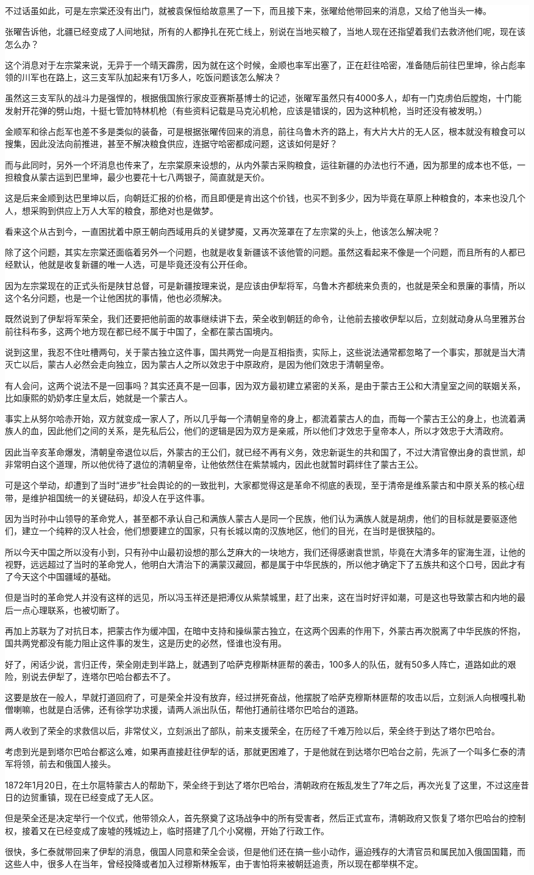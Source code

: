 不过话虽如此，可是左宗棠还没有出门，就被袁保恒给故意黑了一下，而且接下来，张曜给他带回来的消息，又给了他当头一棒。

张曜告诉他，北疆已经变成了人间地狱，所有的人都挣扎在死亡线上，别说在当地买粮了，当地人现在还指望着我们去救济他们呢，现在该怎么办？

这个消息对于左宗棠来说，无异于一个晴天霹雳，因为就在这个时候，金顺也率军出塞了，正在赶往哈密，准备随后前往巴里坤，徐占彪率领的川军也在路上，这三支军队加起来有1万多人，吃饭问题该怎么解决？

虽然这三支军队的战斗力是强悍的，根据俄国旅行家皮亚赛斯基博士的记述，张曜军虽然只有4000多人，却有一门克虏伯后膛炮，十门能发射开花弹的劈山炮，十挺七管加特林机枪（有些资料记载是马克沁机枪，应该是错误的，因为这种机枪，当时还没有被发明。）

金顺军和徐占彪军也差不多是类似的装备，可是根据张曜传回来的消息，前往乌鲁木齐的路上，有大片大片的无人区，根本就没有粮食可以搜集，因此没法向前推进，甚至不解决粮食供应，连据守哈密都成问题，这该如何是好？

而与此同时，另外一个坏消息也传来了，左宗棠原来设想的，从内外蒙古采购粮食，运往新疆的办法也行不通，因为那里的成本也不低，一担粮食从蒙古运到巴里坤，最少也要花十七八两银子，简直就是天价。

这是后来金顺到达巴里坤以后，向朝廷汇报的价格，而且即便是肯出这个价钱，也买不到多少，因为毕竟在草原上种粮食的，本来也没几个人，想采购到供应上万人大军的粮食，那绝对也是做梦。

看来这个从古到今，一直困扰着中原王朝向西域用兵的关键梦魇，又再次笼罩在了左宗棠的头上，他该怎么解决呢？

除了这个问题，其实左宗棠还面临着另外一个问题，也就是收复新疆该不该他管的问题。虽然这看起来不像是一个问题，而且所有的人都已经默认，他就是收复新疆的唯一人选，可是毕竟还没有公开任命。

因为左宗棠现在的正式头衔是陕甘总督，可是新疆按理来说，是应该由伊犁将军，乌鲁木齐都统来负责的，也就是荣全和景廉的事情，所以这个名分问题，也是一个让他困扰的事情，他也必须解决。

既然说到了伊犁将军荣全，我们还要把他前面的故事继续讲下去，荣全收到朝廷的命令，让他前去接收伊犁以后，立刻就动身从乌里雅苏台前往科布多，这两个地方现在都已经不属于中国了，全都在蒙古国境内。

说到这里，我忍不住吐槽两句，关于蒙古独立这件事，国共两党一向是互相指责，实际上，这些说法通常都忽略了一个事实，那就是当大清灭亡以后，蒙古人必然会走向独立，因为蒙古人之所以效忠于中原政府，是因为他们效忠于清朝皇帝。

有人会问，这两个说法不是一回事吗？其实还真不是一回事，因为双方最初建立紧密的关系，是由于蒙古王公和大清皇室之间的联姻关系，比如康熙的奶奶孝庄皇太后，她就是一个蒙古人。

事实上从努尔哈赤开始，双方就变成一家人了，所以几乎每一个清朝皇帝的身上，都流着蒙古人的血，而每一个蒙古王公的身上，也流着满族人的血，因此他们之间的关系，是先私后公，他们的逻辑是因为双方是亲戚，所以他们才效忠于皇帝本人，所以才效忠于大清政府。

因此当辛亥革命爆发，清朝皇帝退位以后，外蒙古的王公们，就已经不再有义务，效忠新诞生的共和国了，不过大清官僚出身的袁世凯，却非常明白这个道理，所以他优待了退位的清朝皇帝，让他依然住在紫禁城内，因此也就暂时羁绊住了蒙古王公。

可是这个举动，却遭到了当时“进步”社会舆论的的一致批判，大家都觉得这是革命不彻底的表现，至于清帝是维系蒙古和中原关系的核心纽带，是维护祖国统一的关键砝码，却没人在乎这件事。

因为当时孙中山领导的革命党人，甚至都不承认自己和满族人蒙古人是同一个民族，他们认为满族人就是胡虏，他们的目标就是要驱逐他们，建立一个纯粹的汉人社会，他们想要建立的国家，只有长城以南的汉族地区，他们的目光，在当时是很狭隘的。

所以今天中国之所以没有小到，只有孙中山最初设想的那么芝麻大的一块地方，我们还得感谢袁世凯，毕竟在大清多年的宦海生涯，让他的视野，远远超过了当时的革命党人，他明白大清治下的满蒙汉藏回，都是属于中华民族的，所以他才确定下了五族共和这个口号，因此才有了今天这个中国疆域的基础。

但是当时的革命党人并没有这样的远见，所以冯玉祥还是把溥仪从紫禁城里，赶了出来，这在当时好评如潮，可是这也导致蒙古和内地的最后一点心理联系，也被切断了。

再加上苏联为了对抗日本，把蒙古作为缓冲国，在暗中支持和操纵蒙古独立，在这两个因素的作用下，外蒙古再次脱离了中华民族的怀抱，国共两党都没有能力阻止这件事的发生，这是历史的必然，怪谁也没有用。

好了，闲话少说，言归正传，荣全刚走到半路上，就遇到了哈萨克穆斯林匪帮的袭击，100多人的队伍，就有50多人阵亡，道路如此的艰险，别说去伊犁了，连塔尔巴哈台都去不了。

这要是放在一般人，早就打道回府了，可是荣全并没有放弃，经过拼死奋战，他摆脱了哈萨克穆斯林匪帮的攻击以后，立刻派人向根嘎扎勒僧喇嘛，也就是白活佛，还有徐学功求援，请两人派出队伍，帮他打通前往塔尔巴哈台的道路。

两人收到了荣全的求救信以后，非常仗义，立刻派出了部队，前来支援荣全，在历经了千难万险以后，荣全终于到达了塔尔巴哈台。

考虑到光是到塔尔巴哈台都这么难，如果再直接赶往伊犁的话，那就更困难了，于是他就在到达塔尔巴哈台之前，先派了一个叫多仁泰的清军将领，前去和俄国人接头。

1872年1月20日，在土尔扈特蒙古人的帮助下，荣全终于到达了塔尔巴哈台，清朝政府在叛乱发生了7年之后，再次光复了这里，不过这座昔日的边贸重镇，现在已经变成了无人区。

但是荣全还是决定举行一个仪式，他带领众人，首先祭奠了这场战争中的所有受害者，然后正式宣布，清朝政府又恢复了塔尔巴哈台的控制权，接着又在已经变成了废墟的残城边上，临时搭建了几个小窝棚，开始了行政工作。

很快，多仁泰就带回来了伊犁的消息，俄国人同意和荣全会谈，但是他们还在搞一些小动作，逼迫残存的大清官员和属民加入俄国国籍，而这些人中，很多人在当年，曾经投降或者加入过穆斯林叛军，由于害怕将来被朝廷追责，所以现在都举棋不定。
